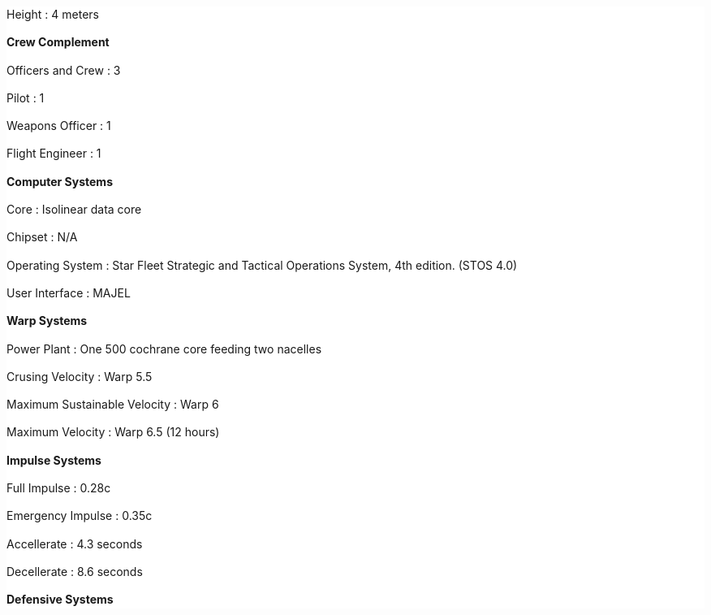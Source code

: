  Height 
:   4 meters

**Crew Complement**

 Officers and Crew 
:   3

 Pilot 
:   1

 Weapons Officer 
:   1

 Flight Engineer 
:   1

**Computer Systems**

 Core 
:   Isolinear data core

 Chipset 
:   N/A

 Operating System 
:   Star Fleet Strategic and Tactical Operations System, 4th edition.
    (STOS 4.0)

 User Interface 
:   MAJEL

**Warp Systems**

 Power Plant 
:   One 500 cochrane core feeding two nacelles

 Crusing Velocity 
:   Warp 5.5

 Maximum Sustainable Velocity 
:   Warp 6

 Maximum Velocity 
:   Warp 6.5 (12 hours)

**Impulse Systems**

 Full Impulse 
:   0.28c

 Emergency Impulse 
:   0.35c

 Accellerate 
:   4.3 seconds

 Decellerate 
:   8.6 seconds

**Defensive Systems**

